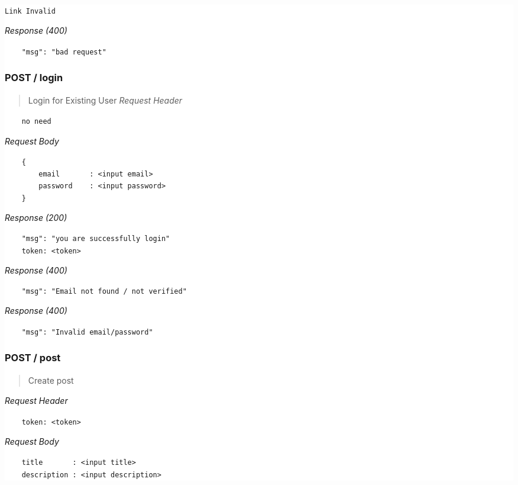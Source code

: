     Link Invalid

```

```

_Response (400)_

```
    "msg": "bad request"
```

### POST / login

> Login for Existing User
> _Request Header_

```
    no need
```

_Request Body_

```
    {
        email       : <input email>
        password    : <input password>
    }
```

_Response (200)_

```
    "msg": "you are successfully login"
    token: <token>
```

_Response (400)_

```
    "msg": "Email not found / not verified"
```

_Response (400)_

```
    "msg": "Invalid email/password"
```

### POST / post

> Create post

_Request Header_

```
    token: <token>
```

_Request Body_

```
    title       : <input title>
    description : <input description>
```
